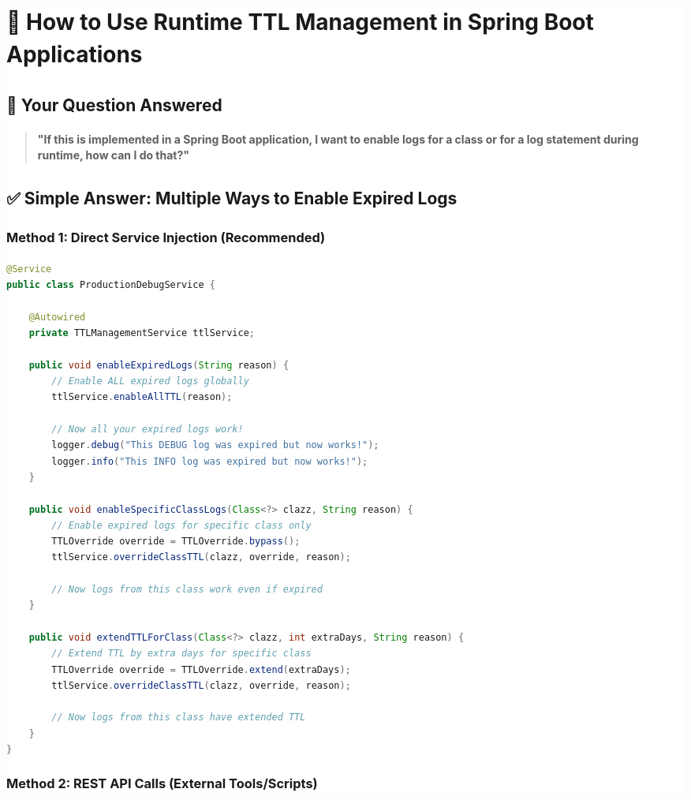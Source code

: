 # 🚀 **How to Use Runtime TTL Management in Spring Boot Applications**

## 🎯 **Your Question Answered**

> **"If this is implemented in a Spring Boot application, I want to enable logs for a class or for a log statement during runtime, how can I do that?"**

## ✅ **Simple Answer: Multiple Ways to Enable Expired Logs**

### **Method 1: Direct Service Injection (Recommended)**

```java
@Service
public class ProductionDebugService {
    
    @Autowired
    private TTLManagementService ttlService;
    
    public void enableExpiredLogs(String reason) {
        // Enable ALL expired logs globally
        ttlService.enableAllTTL(reason);
        
        // Now all your expired logs work!
        logger.debug("This DEBUG log was expired but now works!");
        logger.info("This INFO log was expired but now works!");
    }
    
    public void enableSpecificClassLogs(Class<?> clazz, String reason) {
        // Enable expired logs for specific class only
        TTLOverride override = TTLOverride.bypass();
        ttlService.overrideClassTTL(clazz, override, reason);
        
        // Now logs from this class work even if expired
    }
    
    public void extendTTLForClass(Class<?> clazz, int extraDays, String reason) {
        // Extend TTL by extra days for specific class
        TTLOverride override = TTLOverride.extend(extraDays);
        ttlService.overrideClassTTL(clazz, override, reason);
        
        // Now logs from this class have extended TTL
    }
}
```

### **Method 2: REST API Calls (External Tools/Scripts)**
